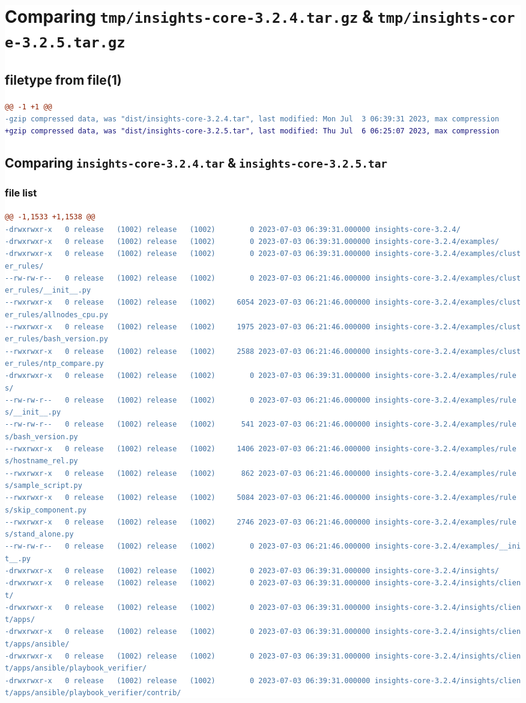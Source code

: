 # Comparing `tmp/insights-core-3.2.4.tar.gz` & `tmp/insights-core-3.2.5.tar.gz`

## filetype from file(1)

```diff
@@ -1 +1 @@
-gzip compressed data, was "dist/insights-core-3.2.4.tar", last modified: Mon Jul  3 06:39:31 2023, max compression
+gzip compressed data, was "dist/insights-core-3.2.5.tar", last modified: Thu Jul  6 06:25:07 2023, max compression
```

## Comparing `insights-core-3.2.4.tar` & `insights-core-3.2.5.tar`

### file list

```diff
@@ -1,1533 +1,1538 @@
-drwxrwxr-x   0 release   (1002) release   (1002)        0 2023-07-03 06:39:31.000000 insights-core-3.2.4/
-drwxrwxr-x   0 release   (1002) release   (1002)        0 2023-07-03 06:39:31.000000 insights-core-3.2.4/examples/
-drwxrwxr-x   0 release   (1002) release   (1002)        0 2023-07-03 06:39:31.000000 insights-core-3.2.4/examples/cluster_rules/
--rw-rw-r--   0 release   (1002) release   (1002)        0 2023-07-03 06:21:46.000000 insights-core-3.2.4/examples/cluster_rules/__init__.py
--rwxrwxr-x   0 release   (1002) release   (1002)     6054 2023-07-03 06:21:46.000000 insights-core-3.2.4/examples/cluster_rules/allnodes_cpu.py
--rwxrwxr-x   0 release   (1002) release   (1002)     1975 2023-07-03 06:21:46.000000 insights-core-3.2.4/examples/cluster_rules/bash_version.py
--rwxrwxr-x   0 release   (1002) release   (1002)     2588 2023-07-03 06:21:46.000000 insights-core-3.2.4/examples/cluster_rules/ntp_compare.py
-drwxrwxr-x   0 release   (1002) release   (1002)        0 2023-07-03 06:39:31.000000 insights-core-3.2.4/examples/rules/
--rw-rw-r--   0 release   (1002) release   (1002)        0 2023-07-03 06:21:46.000000 insights-core-3.2.4/examples/rules/__init__.py
--rw-rw-r--   0 release   (1002) release   (1002)      541 2023-07-03 06:21:46.000000 insights-core-3.2.4/examples/rules/bash_version.py
--rwxrwxr-x   0 release   (1002) release   (1002)     1406 2023-07-03 06:21:46.000000 insights-core-3.2.4/examples/rules/hostname_rel.py
--rwxrwxr-x   0 release   (1002) release   (1002)      862 2023-07-03 06:21:46.000000 insights-core-3.2.4/examples/rules/sample_script.py
--rwxrwxr-x   0 release   (1002) release   (1002)     5084 2023-07-03 06:21:46.000000 insights-core-3.2.4/examples/rules/skip_component.py
--rwxrwxr-x   0 release   (1002) release   (1002)     2746 2023-07-03 06:21:46.000000 insights-core-3.2.4/examples/rules/stand_alone.py
--rw-rw-r--   0 release   (1002) release   (1002)        0 2023-07-03 06:21:46.000000 insights-core-3.2.4/examples/__init__.py
-drwxrwxr-x   0 release   (1002) release   (1002)        0 2023-07-03 06:39:31.000000 insights-core-3.2.4/insights/
-drwxrwxr-x   0 release   (1002) release   (1002)        0 2023-07-03 06:39:31.000000 insights-core-3.2.4/insights/client/
-drwxrwxr-x   0 release   (1002) release   (1002)        0 2023-07-03 06:39:31.000000 insights-core-3.2.4/insights/client/apps/
-drwxrwxr-x   0 release   (1002) release   (1002)        0 2023-07-03 06:39:31.000000 insights-core-3.2.4/insights/client/apps/ansible/
-drwxrwxr-x   0 release   (1002) release   (1002)        0 2023-07-03 06:39:31.000000 insights-core-3.2.4/insights/client/apps/ansible/playbook_verifier/
-drwxrwxr-x   0 release   (1002) release   (1002)        0 2023-07-03 06:39:31.000000 insights-core-3.2.4/insights/client/apps/ansible/playbook_verifier/contrib/
```